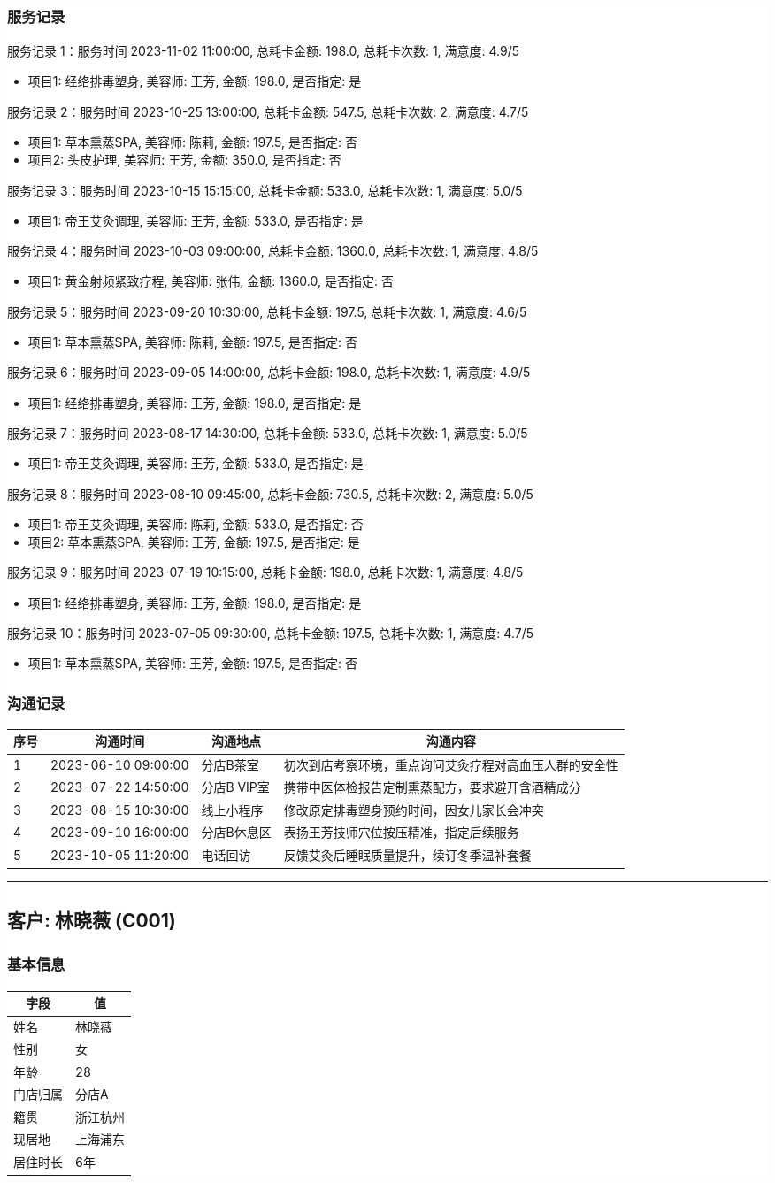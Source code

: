 ### 服务记录

服务记录 1：服务时间 2023-11-02 11:00:00, 总耗卡金额: 198.0, 总耗卡次数: 1, 满意度: 4.9/5
  - 项目1: 经络排毒塑身, 美容师: 王芳, 金额: 198.0, 是否指定: 是

服务记录 2：服务时间 2023-10-25 13:00:00, 总耗卡金额: 547.5, 总耗卡次数: 2, 满意度: 4.7/5
  - 项目1: 草本熏蒸SPA, 美容师: 陈莉, 金额: 197.5, 是否指定: 否
  - 项目2: 头皮护理, 美容师: 王芳, 金额: 350.0, 是否指定: 否

服务记录 3：服务时间 2023-10-15 15:15:00, 总耗卡金额: 533.0, 总耗卡次数: 1, 满意度: 5.0/5
  - 项目1: 帝王艾灸调理, 美容师: 王芳, 金额: 533.0, 是否指定: 是

服务记录 4：服务时间 2023-10-03 09:00:00, 总耗卡金额: 1360.0, 总耗卡次数: 1, 满意度: 4.8/5
  - 项目1: 黄金射频紧致疗程, 美容师: 张伟, 金额: 1360.0, 是否指定: 否

服务记录 5：服务时间 2023-09-20 10:30:00, 总耗卡金额: 197.5, 总耗卡次数: 1, 满意度: 4.6/5
  - 项目1: 草本熏蒸SPA, 美容师: 陈莉, 金额: 197.5, 是否指定: 否

服务记录 6：服务时间 2023-09-05 14:00:00, 总耗卡金额: 198.0, 总耗卡次数: 1, 满意度: 4.9/5
  - 项目1: 经络排毒塑身, 美容师: 王芳, 金额: 198.0, 是否指定: 是

服务记录 7：服务时间 2023-08-17 14:30:00, 总耗卡金额: 533.0, 总耗卡次数: 1, 满意度: 5.0/5
  - 项目1: 帝王艾灸调理, 美容师: 王芳, 金额: 533.0, 是否指定: 是

服务记录 8：服务时间 2023-08-10 09:45:00, 总耗卡金额: 730.5, 总耗卡次数: 2, 满意度: 5.0/5
  - 项目1: 帝王艾灸调理, 美容师: 陈莉, 金额: 533.0, 是否指定: 否
  - 项目2: 草本熏蒸SPA, 美容师: 王芳, 金额: 197.5, 是否指定: 是

服务记录 9：服务时间 2023-07-19 10:15:00, 总耗卡金额: 198.0, 总耗卡次数: 1, 满意度: 4.8/5
  - 项目1: 经络排毒塑身, 美容师: 王芳, 金额: 198.0, 是否指定: 是

服务记录 10：服务时间 2023-07-05 09:30:00, 总耗卡金额: 197.5, 总耗卡次数: 1, 满意度: 4.7/5
  - 项目1: 草本熏蒸SPA, 美容师: 王芳, 金额: 197.5, 是否指定: 否

### 沟通记录

| 序号 | 沟通时间 | 沟通地点 | 沟通内容 |
|------|----------|----------|----------|
| 1 | 2023-06-10 09:00:00 | 分店B茶室 | 初次到店考察环境，重点询问艾灸疗程对高血压人群的安全性 |
| 2 | 2023-07-22 14:50:00 | 分店B VIP室 | 携带中医体检报告定制熏蒸配方，要求避开含酒精成分 |
| 3 | 2023-08-15 10:30:00 | 线上小程序 | 修改原定排毒塑身预约时间，因女儿家长会冲突 |
| 4 | 2023-09-10 16:00:00 | 分店B休息区 | 表扬王芳技师穴位按压精准，指定后续服务 |
| 5 | 2023-10-05 11:20:00 | 电话回访 | 反馈艾灸后睡眠质量提升，续订冬季温补套餐 |

---

## 客户: 林晓薇 (C001)

### 基本信息

| 字段 | 值 |
|------|----|
| 姓名 | 林晓薇 |
| 性别 | 女 |
| 年龄 | 28 |
| 门店归属 | 分店A |
| 籍贯 | 浙江杭州 |
| 现居地 | 上海浦东 |
| 居住时长 | 6年 |